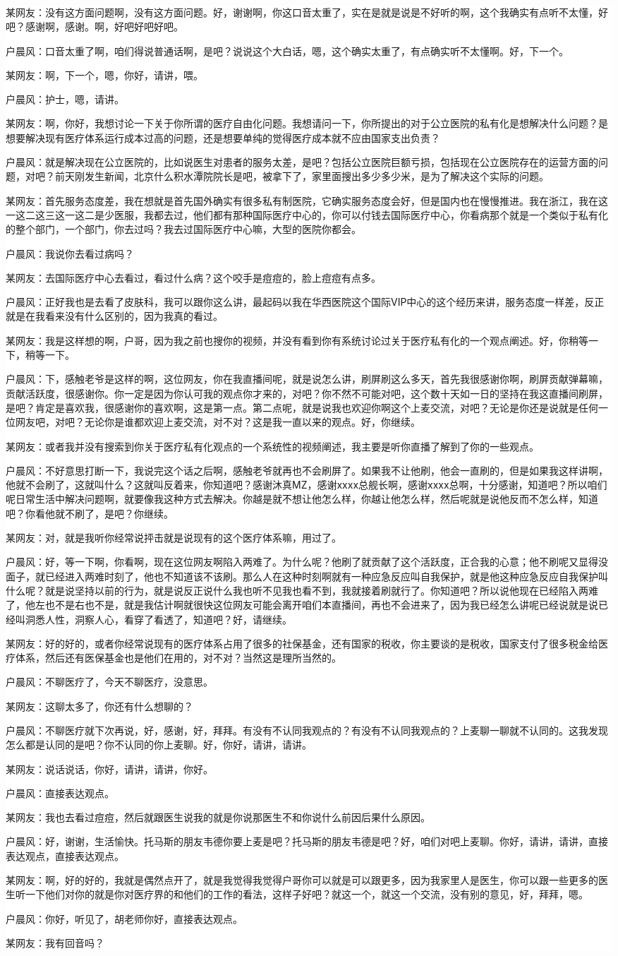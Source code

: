 某网友：没有这方面问题啊，没有这方面问题。好，谢谢啊，你这口音太重了，实在是就是说是不好听的啊，这个我确实有点听不太懂，好吧？感谢啊，感谢。啊，好吧好吧好吧。

户晨风：口音太重了啊，咱们得说普通话啊，是吧？说说这个大白话，嗯，这个确实太重了，有点确实听不太懂啊。好，下一个。

某网友：啊，下一个，嗯，你好，请讲，喂。

户晨风：护士，嗯，请讲。

某网友：啊，你好，我想讨论一下关于你所谓的医疗自由化问题。我想请问一下，你所提出的对于公立医院的私有化是想解决什么问题？是想要解决现有医疗体系运行成本过高的问题，还是想要单纯的觉得医疗成本就不应由国家支出负责？

户晨风：就是解决现在公立医院的，比如说医生对患者的服务太差，是吧？包括公立医院巨额亏损，包括现在公立医院存在的运营方面的问题，对吧？前天刚发生新闻，北京什么积水潭院院长是吧，被拿下了，家里面搜出多少多少米，是为了解决这个实际的问题。

某网友：首先服务态度差，我在想就是首先国外确实有很多私有制医院，它确实服务态度会好，但是国内也在慢慢推进。我在浙江，我在这一这二这三这一这二是少医服，我都去过，他们都有那种国际医疗中心的，你可以付钱去国际医疗中心，你看病那个就是一个类似于私有化的整个部门，一个部门，你去过吗？我去过国际医疗中心嘛，大型的医院你都会。

户晨风：我说你去看过病吗？

某网友：去国际医疗中心去看过，看过什么病？这个咬手是痘痘的，脸上痘痘有点多。

户晨风：正好我也是去看了皮肤科，我可以跟你这么讲，最起码以我在华西医院这个国际VIP中心的这个经历来讲，服务态度一样差，反正就是在我看来没有什么区别的，因为我真的看过。

某网友：我是这样想的啊，户哥，因为我之前也搜你的视频，并没有看到你有系统讨论过关于医疗私有化的一个观点阐述。好，你稍等一下，稍等一下。

户晨风：下，感触老爷是这样的啊，这位网友，你在我直播间呢，就是说怎么讲，刷屏刷这么多天，首先我很感谢你啊，刷屏贡献弹幕嘛，贡献活跃度，很感谢你。你一定是因为你认可我的观点你才来的，对吧？你不然不可能对吧，这个数十天如一日的坚持在我这直播间刷屏，是吧？肯定是喜欢我，很感谢你的喜欢啊，这是第一点。第二点呢，就是说我也欢迎你啊这个上麦交流，对吧？无论是你还是说就是任何一位网友吧，对吧？无论你是谁都欢迎上麦交流，对不对？这是我一直以来的观点。好，你继续。

某网友：或者我并没有搜索到你关于医疗私有化观点的一个系统性的视频阐述，我主要是听你直播了解到了你的一些观点。

户晨风：不好意思打断一下，我说完这个话之后啊，感触老爷就再也不会刷屏了。如果我不让他刷，他会一直刷的，但是如果我这样讲啊，他就不会刷了，这就叫什么？这就叫反着来，你知道吧？感谢沐真MZ，感谢xxxx总舰长啊，感谢xxxx总啊，十分感谢，知道吧？所以咱们呢日常生活中解决问题啊，就要像我这种方式去解决。你越是就不想让他怎么样，你越让他怎么样，然后呢就是说他反而不怎么样，知道吧？你看他就不刷了，是吧？你继续。

某网友：对，就是我听你经常说抨击就是说现有的这个医疗体系嘛，用过了。

户晨风：好，等一下啊，你看啊，现在这位网友啊陷入两难了。为什么呢？他刷了就贡献了这个活跃度，正合我的心意；他不刷呢又显得没面子，就已经进入两难时刻了，他也不知道该不该刷。那么人在这种时刻啊就有一种应急反应叫自我保护，就是他这种应急反应自我保护叫什么呢？就是说坚持以前的行为，就是说反正说什么我也听不见我也看不到，我就接着刷就行了。你知道吧？所以说他现在已经陷入两难了，他左也不是右也不是，就是我估计啊就很快这位网友可能会离开咱们本直播间，再也不会进来了，因为我已经怎么讲呢已经说就是说已经叫洞悉人性，洞察人心，看穿了看透了，知道吧？好，请继续。

某网友：好的好的，或者你经常说现有的医疗体系占用了很多的社保基金，还有国家的税收，你主要谈的是税收，国家支付了很多税金给医疗体系，然后还有医保基金也是他们在用的，对不对？当然这是理所当然的。

户晨风：不聊医疗了，今天不聊医疗，没意思。

某网友：这聊太多了，你还有什么想聊的？

户晨风：不聊医疗就下次再说，好，感谢，好，拜拜。有没有不认同我观点的？有没有不认同我观点的？上麦聊一聊就不认同的。这我发现怎么都是认同的是吧？你不认同的你上麦聊。好，你好，请讲，请讲。

某网友：说话说话，你好，请讲，请讲，你好。

户晨风：直接表达观点。

某网友：我也去看过痘痘，然后就跟医生说我的就是你说那医生不和你说什么前因后果什么原因。

户晨风：好，谢谢，生活愉快。托马斯的朋友韦德你要上麦是吧？托马斯的朋友韦德是吧？好，咱们对吧上麦聊。你好，请讲，请讲，直接表达观点，直接表达观点。

某网友：啊，好的好的，我就是偶然点开了，就是我觉得我觉得户哥你可以就是可以跟更多，因为我家里人是医生，你可以跟一些更多的医生听一下他们对你的就是你对医疗界的和他们的工作的看法，这样子好吧？就这一个，就这一个交流，没有别的意见，好，拜拜，嗯。

户晨风：你好，听见了，胡老师你好，直接表达观点。

某网友：我有回音吗？
